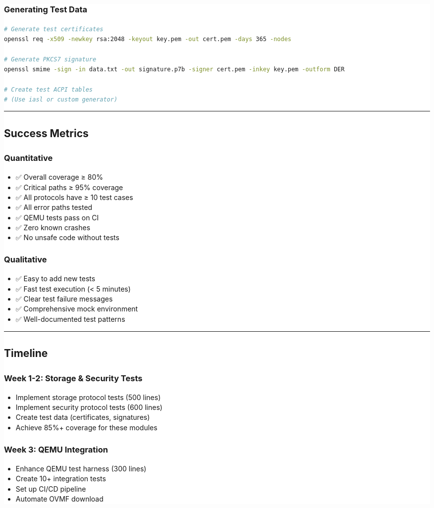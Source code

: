 ### Generating Test Data

```bash
# Generate test certificates
openssl req -x509 -newkey rsa:2048 -keyout key.pem -out cert.pem -days 365 -nodes

# Generate PKCS7 signature
openssl smime -sign -in data.txt -out signature.p7b -signer cert.pem -inkey key.pem -outform DER

# Create test ACPI tables
# (Use iasl or custom generator)
```

---

## Success Metrics

### Quantitative

- ✅ Overall coverage ≥ 80%
- ✅ Critical paths ≥ 95% coverage
- ✅ All protocols have ≥ 10 test cases
- ✅ All error paths tested
- ✅ QEMU tests pass on CI
- ✅ Zero known crashes
- ✅ No unsafe code without tests

### Qualitative

- ✅ Easy to add new tests
- ✅ Fast test execution (< 5 minutes)
- ✅ Clear test failure messages
- ✅ Comprehensive mock environment
- ✅ Well-documented test patterns

---

## Timeline

### Week 1-2: Storage & Security Tests
- Implement storage protocol tests (500 lines)
- Implement security protocol tests (600 lines)
- Create test data (certificates, signatures)
- Achieve 85%+ coverage for these modules

### Week 3: QEMU Integration
- Enhance QEMU test harness (300 lines)
- Create 10+ integration tests
- Set up CI/CD pipeline
- Automate OVMF download
